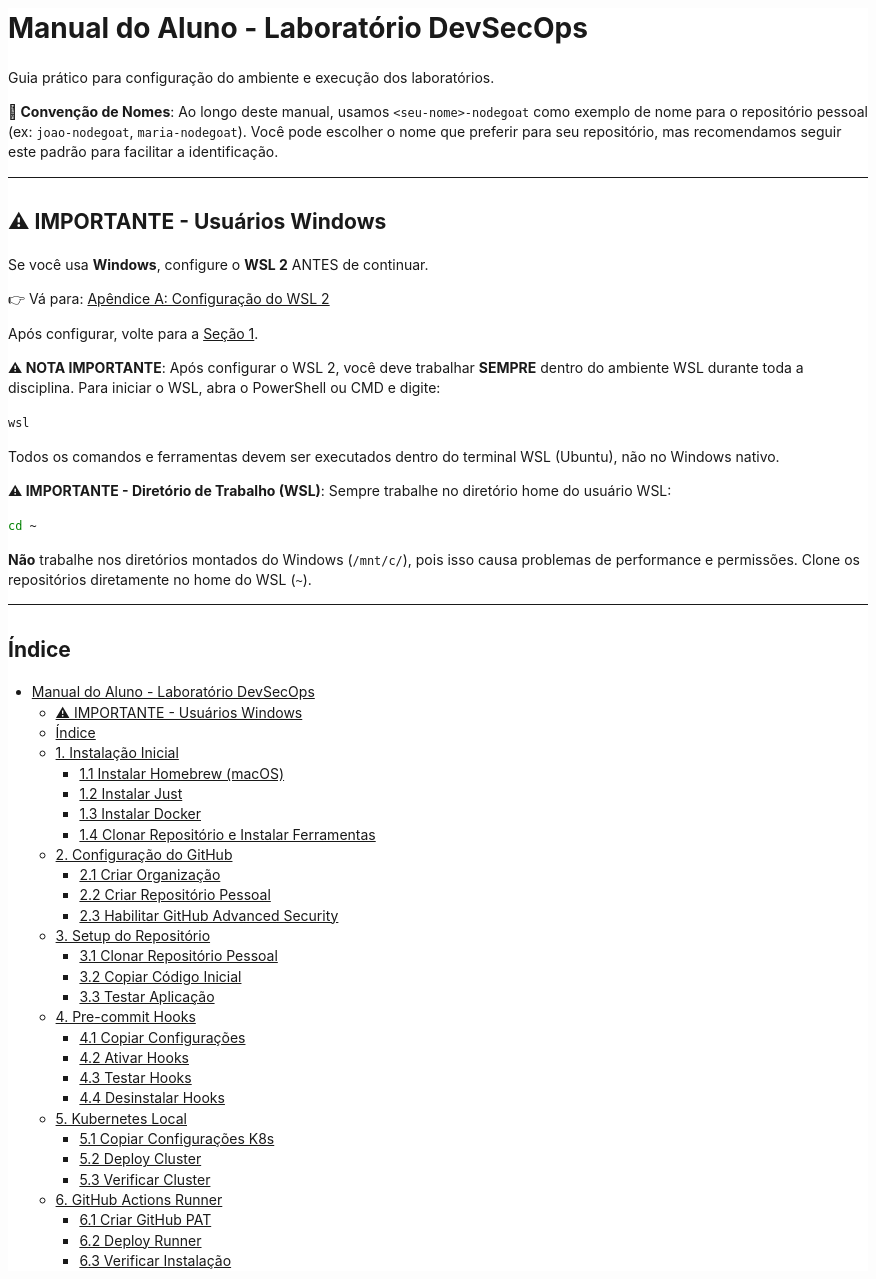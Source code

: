 # Manual do Aluno - Laboratório DevSecOps

Guia prático para configuração do ambiente e execução dos laboratórios.

**📝 Convenção de Nomes**: Ao longo deste manual, usamos `<seu-nome>-nodegoat` como exemplo de nome para o repositório pessoal (ex: `joao-nodegoat`, `maria-nodegoat`). Você pode escolher o nome que preferir para seu repositório, mas recomendamos seguir este padrão para facilitar a identificação.

---

## ⚠️ IMPORTANTE - Usuários Windows

Se você usa **Windows**, configure o **WSL 2** ANTES de continuar.

👉 Vá para: [Apêndice A: Configuração do WSL 2](#apêndice-a-configuração-do-wsl-2)

Após configurar, volte para a [Seção 1](#1-instalação-inicial).

**⚠️ NOTA IMPORTANTE**: Após configurar o WSL 2, você deve trabalhar **SEMPRE** dentro do ambiente WSL durante toda a disciplina. Para iniciar o WSL, abra o PowerShell ou CMD e digite:
```powershell
wsl
```
Todos os comandos e ferramentas devem ser executados dentro do terminal WSL (Ubuntu), não no Windows nativo.

**⚠️ IMPORTANTE - Diretório de Trabalho (WSL)**: Sempre trabalhe no diretório home do usuário WSL:
```bash
cd ~
```
**Não** trabalhe nos diretórios montados do Windows (`/mnt/c/`), pois isso causa problemas de performance e permissões. Clone os repositórios diretamente no home do WSL (`~`).

---

## Índice

- [Manual do Aluno - Laboratório DevSecOps](#manual-do-aluno---laboratório-devsecops)
  - [⚠️ IMPORTANTE - Usuários Windows](#️-importante---usuários-windows)
  - [Índice](#índice)
  - [1. Instalação Inicial](#1-instalação-inicial)
    - [1.1 Instalar Homebrew (macOS)](#11-instalar-homebrew-macos)
    - [1.2 Instalar Just](#12-instalar-just)
    - [1.3 Instalar Docker](#13-instalar-docker)
    - [1.4 Clonar Repositório e Instalar Ferramentas](#14-clonar-repositório-e-instalar-ferramentas)
  - [2. Configuração do GitHub](#2-configuração-do-github)
    - [2.1 Criar Organização](#21-criar-organização)
    - [2.2 Criar Repositório Pessoal](#22-criar-repositório-pessoal)
    - [2.3 Habilitar GitHub Advanced Security](#23-habilitar-github-advanced-security)
  - [3. Setup do Repositório](#3-setup-do-repositório)
    - [3.1 Clonar Repositório Pessoal](#31-clonar-repositório-pessoal)
    - [3.2 Copiar Código Inicial](#32-copiar-código-inicial)
    - [3.3 Testar Aplicação](#33-testar-aplicação)
  - [4. Pre-commit Hooks](#4-pre-commit-hooks)
    - [4.1 Copiar Configurações](#41-copiar-configurações)
    - [4.2 Ativar Hooks](#42-ativar-hooks)
    - [4.3 Testar Hooks](#43-testar-hooks)
    - [4.4 Desinstalar Hooks](#44-desinstalar-hooks)
  - [5. Kubernetes Local](#5-kubernetes-local)
    - [5.1 Copiar Configurações K8s](#51-copiar-configurações-k8s)
    - [5.2 Deploy Cluster](#52-deploy-cluster)
    - [5.3 Verificar Cluster](#53-verificar-cluster)
  - [6. GitHub Actions Runner](#6-github-actions-runner)
    - [6.1 Criar GitHub PAT](#61-criar-github-pat)
    - [6.2 Deploy Runner](#62-deploy-runner)
    - [6.3 Verificar Instalação](#63-verificar-instalação)